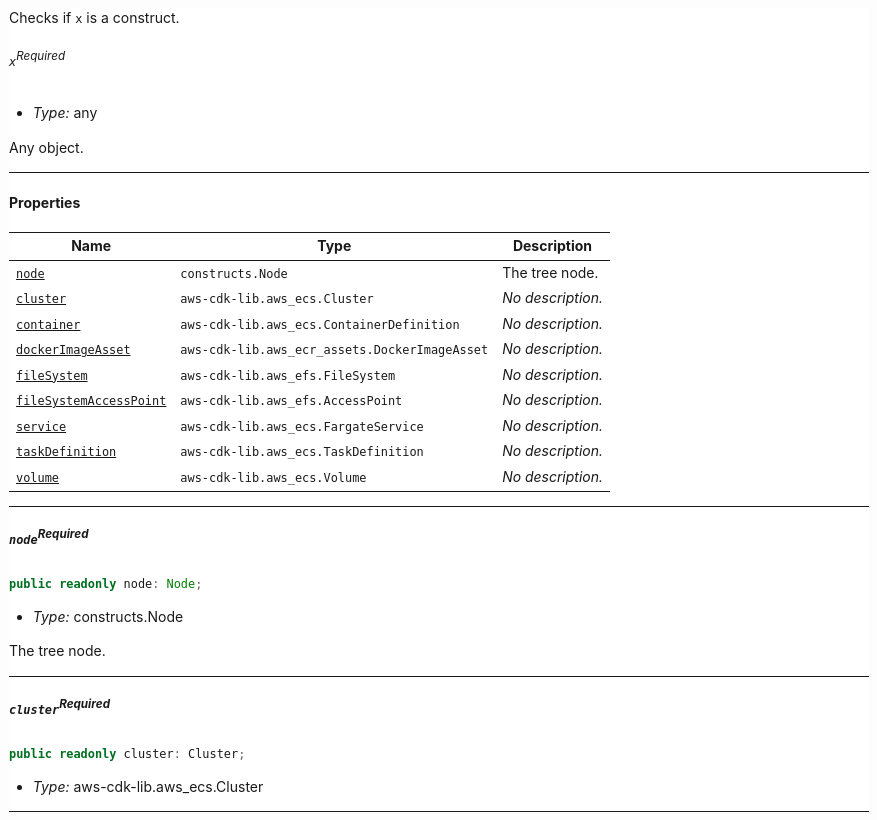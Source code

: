 Checks if `x` is a construct.

###### `x`<sup>Required</sup> <a name="x" id="cdk-nextjs-standalone-ecs.NextjsStandaloneEcsSite.isConstruct.parameter.x"></a>

- *Type:* any

Any object.

---

#### Properties <a name="Properties" id="Properties"></a>

| **Name** | **Type** | **Description** |
| --- | --- | --- |
| <code><a href="#cdk-nextjs-standalone-ecs.NextjsStandaloneEcsSite.property.node">node</a></code> | <code>constructs.Node</code> | The tree node. |
| <code><a href="#cdk-nextjs-standalone-ecs.NextjsStandaloneEcsSite.property.cluster">cluster</a></code> | <code>aws-cdk-lib.aws_ecs.Cluster</code> | *No description.* |
| <code><a href="#cdk-nextjs-standalone-ecs.NextjsStandaloneEcsSite.property.container">container</a></code> | <code>aws-cdk-lib.aws_ecs.ContainerDefinition</code> | *No description.* |
| <code><a href="#cdk-nextjs-standalone-ecs.NextjsStandaloneEcsSite.property.dockerImageAsset">dockerImageAsset</a></code> | <code>aws-cdk-lib.aws_ecr_assets.DockerImageAsset</code> | *No description.* |
| <code><a href="#cdk-nextjs-standalone-ecs.NextjsStandaloneEcsSite.property.fileSystem">fileSystem</a></code> | <code>aws-cdk-lib.aws_efs.FileSystem</code> | *No description.* |
| <code><a href="#cdk-nextjs-standalone-ecs.NextjsStandaloneEcsSite.property.fileSystemAccessPoint">fileSystemAccessPoint</a></code> | <code>aws-cdk-lib.aws_efs.AccessPoint</code> | *No description.* |
| <code><a href="#cdk-nextjs-standalone-ecs.NextjsStandaloneEcsSite.property.service">service</a></code> | <code>aws-cdk-lib.aws_ecs.FargateService</code> | *No description.* |
| <code><a href="#cdk-nextjs-standalone-ecs.NextjsStandaloneEcsSite.property.taskDefinition">taskDefinition</a></code> | <code>aws-cdk-lib.aws_ecs.TaskDefinition</code> | *No description.* |
| <code><a href="#cdk-nextjs-standalone-ecs.NextjsStandaloneEcsSite.property.volume">volume</a></code> | <code>aws-cdk-lib.aws_ecs.Volume</code> | *No description.* |

---

##### `node`<sup>Required</sup> <a name="node" id="cdk-nextjs-standalone-ecs.NextjsStandaloneEcsSite.property.node"></a>

```typescript
public readonly node: Node;
```

- *Type:* constructs.Node

The tree node.

---

##### `cluster`<sup>Required</sup> <a name="cluster" id="cdk-nextjs-standalone-ecs.NextjsStandaloneEcsSite.property.cluster"></a>

```typescript
public readonly cluster: Cluster;
```

- *Type:* aws-cdk-lib.aws_ecs.Cluster

---